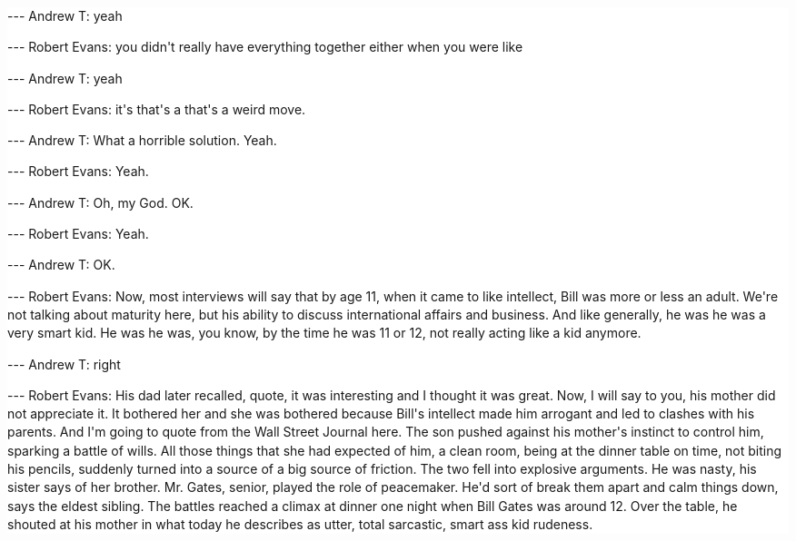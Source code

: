 --- Andrew T:
yeah

--- Robert Evans:
you didn't really have everything together either
when you were like 

--- Andrew T:
yeah

--- Robert Evans:
it's that's a that's a weird move.

--- Andrew T:
What a horrible solution.
Yeah. 

--- Robert Evans:
Yeah. 

--- Andrew T:
Oh, my God. OK. 

--- Robert Evans:
Yeah. 

--- Andrew T:
OK.

--- Robert Evans:
Now, most interviews will say that by age 11,
when it came to like intellect, Bill was more or less an adult.
We're not talking about maturity here,
but his ability to discuss international affairs and business.
And like generally, he was he was a very smart kid.
He was he was, you know, by the time he was 11 or 12,
not really acting like a kid anymore.

--- Andrew T:
right

--- Robert Evans:
His dad later recalled, quote,
it was interesting and I thought it was great.
Now, I will say to you, 
his mother did not appreciate it.
It bothered her 
and she was bothered because Bill's intellect
made him arrogant and led to clashes with his parents.
And I'm going to quote from the Wall Street Journal here.
The son pushed against his mother's instinct to control him,
sparking a battle of wills.
All those things that she had expected of him, 
a clean room,
being at the dinner table on time, 
not biting his pencils,
suddenly turned into a source of 
a big source of friction.
The two fell into explosive arguments.
He was nasty, 
his sister says of her brother.
Mr. Gates, senior, played the role of peacemaker.
He'd sort of break them apart and calm things down,
says the eldest sibling.
The battles reached a climax at dinner one night
when Bill Gates was around 12.
Over the table, he shouted at his mother in what today
he describes as utter, total sarcastic, smart ass kid rudeness.